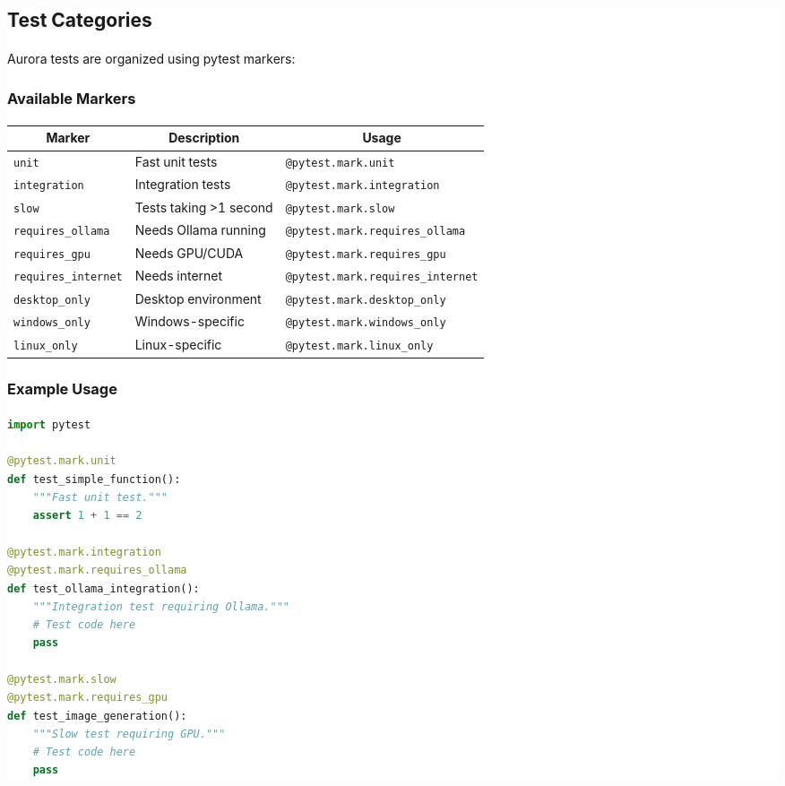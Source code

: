 ```bash
```

## Test Categories

Aurora tests are organized using pytest markers:

### Available Markers

| Marker | Description | Usage |
|--------|-------------|-------|
| `unit` | Fast unit tests | `@pytest.mark.unit` |
| `integration` | Integration tests | `@pytest.mark.integration` |
| `slow` | Tests taking >1 second | `@pytest.mark.slow` |
| `requires_ollama` | Needs Ollama running | `@pytest.mark.requires_ollama` |
| `requires_gpu` | Needs GPU/CUDA | `@pytest.mark.requires_gpu` |
| `requires_internet` | Needs internet | `@pytest.mark.requires_internet` |
| `desktop_only` | Desktop environment | `@pytest.mark.desktop_only` |
| `windows_only` | Windows-specific | `@pytest.mark.windows_only` |
| `linux_only` | Linux-specific | `@pytest.mark.linux_only` |

### Example Usage

```python
import pytest

@pytest.mark.unit
def test_simple_function():
    """Fast unit test."""
    assert 1 + 1 == 2

@pytest.mark.integration
@pytest.mark.requires_ollama
def test_ollama_integration():
    """Integration test requiring Ollama."""
    # Test code here
    pass

@pytest.mark.slow
@pytest.mark.requires_gpu
def test_image_generation():
    """Slow test requiring GPU."""
    # Test code here
    pass
```
